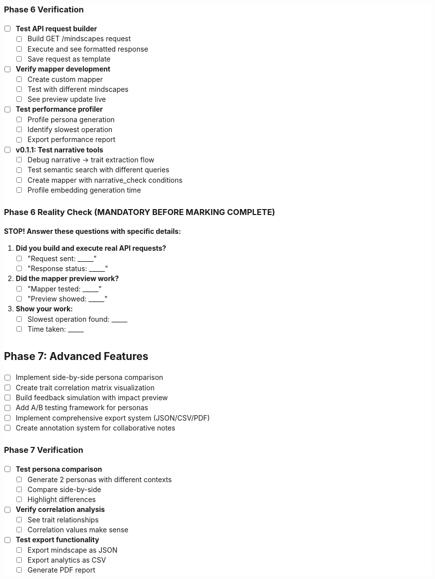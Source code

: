 ### Phase 6 Verification
- [ ] **Test API request builder**
  - [ ] Build GET /mindscapes request
  - [ ] Execute and see formatted response
  - [ ] Save request as template
- [ ] **Verify mapper development**
  - [ ] Create custom mapper
  - [ ] Test with different mindscapes
  - [ ] See preview update live
- [ ] **Test performance profiler**
  - [ ] Profile persona generation
  - [ ] Identify slowest operation
  - [ ] Export performance report
- [ ] **v0.1.1: Test narrative tools**
  - [ ] Debug narrative → trait extraction flow
  - [ ] Test semantic search with different queries
  - [ ] Create mapper with narrative_check conditions
  - [ ] Profile embedding generation time

### Phase 6 Reality Check (MANDATORY BEFORE MARKING COMPLETE)
**STOP! Answer these questions with specific details:**

1. **Did you build and execute real API requests?**
   - [ ] "Request sent: _____"
   - [ ] "Response status: _____"

2. **Did the mapper preview work?**
   - [ ] "Mapper tested: _____"
   - [ ] "Preview showed: _____"

3. **Show your work:**
   - [ ] Slowest operation found: _____
   - [ ] Time taken: _____

## Phase 7: Advanced Features
- [ ] Implement side-by-side persona comparison
- [ ] Create trait correlation matrix visualization
- [ ] Build feedback simulation with impact preview
- [ ] Add A/B testing framework for personas
- [ ] Implement comprehensive export system (JSON/CSV/PDF)
- [ ] Create annotation system for collaborative notes

### Phase 7 Verification
- [ ] **Test persona comparison**
  - [ ] Generate 2 personas with different contexts
  - [ ] Compare side-by-side
  - [ ] Highlight differences
- [ ] **Verify correlation analysis**
  - [ ] See trait relationships
  - [ ] Correlation values make sense
- [ ] **Test export functionality**
  - [ ] Export mindscape as JSON
  - [ ] Export analytics as CSV
  - [ ] Generate PDF report
